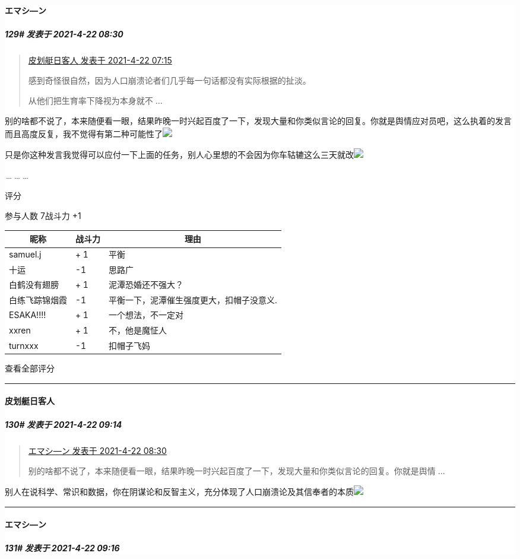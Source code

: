####  エマシ—ン  
##### 129#       发表于 2021-4-22 08:30


<blockquote><a href="httphttps://bbs.saraba1st.com/2b/forum.php?mod=redirect&amp;goto=findpost&amp;pid=51018749&amp;ptid=2000115" target="_blank">皮划艇日客人 发表于 2021-4-22 07:15</a>

感到奇怪很自然，因为人口崩溃论者们几乎每一句话都没有实际根据的扯淡。

从他们把生育率下降视为本身就不 ...</blockquote>
别的啥都不说了，本来随便看一眼，结果昨晚一时兴起百度了一下，发现大量和你类似言论的回复。你就是舆情应对员吧，这么执着的发言而且高度反复，我不觉得有第二种可能性了<img src="https://static.saraba1st.com/image/smiley/face2017/004.gif" referrerpolicy="no-referrer">


只是你这种发言我觉得可以应付一下上面的任务，别人心里想的不会因为你车轱辘这么三天就改<img src="https://static.saraba1st.com/image/smiley/face2017/004.gif" referrerpolicy="no-referrer">


﹍﹍﹍

评分


 参与人数 7战斗力 +1

|昵称|战斗力|理由|
|----|---|---|
| samuel.j| + 1|平衡|
| 十运|-1|思路广|
| 白鹤没有翅膀| + 1|泥潭恐婚还不强大？|
| 白练飞踪锦烟霞|-1|平衡一下，泥潭催生强度更大，扣帽子没意义.|
| ESAKA!!!!| + 1|一个想法，不一定对|
| xxren| + 1|不，他是魔怔人|
| turnxxx|-1|扣帽子飞妈|


查看全部评分


-----

####  皮划艇日客人  
##### 130#       发表于 2021-4-22 09:14


<blockquote><a href="httphttps://bbs.saraba1st.com/2b/forum.php?mod=redirect&amp;goto=findpost&amp;pid=51019076&amp;ptid=2000115" target="_blank">エマシ—ン 发表于 2021-4-22 08:30</a>

别的啥都不说了，本来随便看一眼，结果昨晚一时兴起百度了一下，发现大量和你类似言论的回复。你就是舆情 ...</blockquote>
别人在说科学、常识和数据，你在阴谋论和反智主义，充分体现了人口崩溃论及其信奉者的本质<img src="https://static.saraba1st.com/image/smiley/face2017/065.png" referrerpolicy="no-referrer">


-----

####  エマシ—ン  
##### 131#       发表于 2021-4-22 09:16
